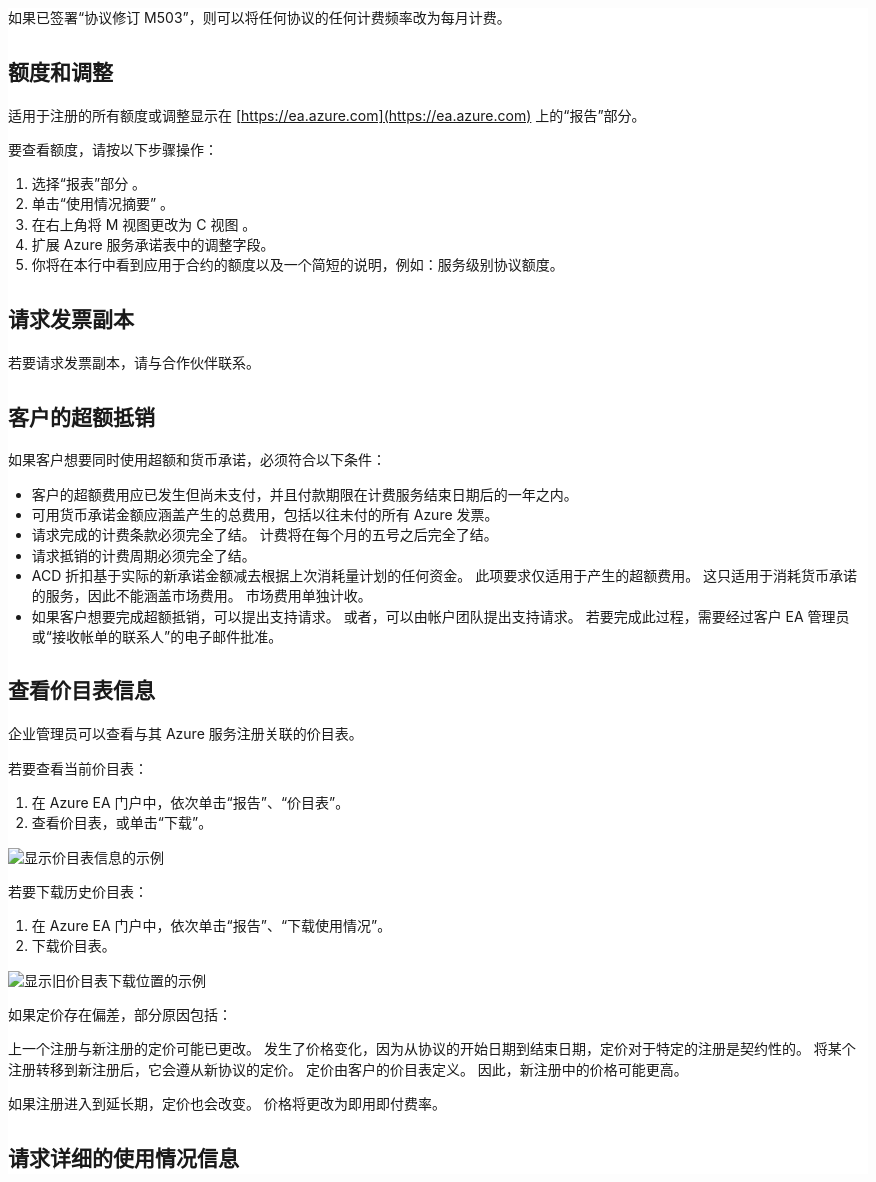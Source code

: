 如果已签署“协议修订 M503”，则可以将任何协议的任何计费频率改为每月计费。 

## <a name="credits-and-adjustments"></a>额度和调整

适用于注册的所有额度或调整显示在 [https://ea.azure.com](https://ea.azure.com) 上的“报告”部分。 

要查看额度，请按以下步骤操作：

1. 选择“报表”部分  。
1. 单击“使用情况摘要”  。
1. 在右上角将 M 视图更改为 C 视图   。
1. 扩展 Azure 服务承诺表中的调整字段。
1. 你将在本行中看到应用于合约的额度以及一个简短的说明，例如：服务级别协议额度。

## <a name="request-an-invoice-copy"></a>请求发票副本

若要请求发票副本，请与合作伙伴联系。

## <a name="overage-offset-by-customers"></a>客户的超额抵销

如果客户想要同时使用超额和货币承诺，必须符合以下条件：

- 客户的超额费用应已发生但尚未支付，并且付款期限在计费服务结束日期后的一年之内。
- 可用货币承诺金额应涵盖产生的总费用，包括以往未付的所有 Azure 发票。
- 请求完成的计费条款必须完全了结。 计费将在每个月的五号之后完全了结。
- 请求抵销的计费周期必须完全了结。
- ACD 折扣基于实际的新承诺金额减去根据上次消耗量计划的任何资金。 此项要求仅适用于产生的超额费用。 这只适用于消耗货币承诺的服务，因此不能涵盖市场费用。 市场费用单独计收。
- 如果客户想要完成超额抵销，可以提出支持请求。 或者，可以由帐户团队提出支持请求。 若要完成此过程，需要经过客户 EA 管理员或“接收帐单的联系人”的电子邮件批准。

## <a name="view-price-sheet-information"></a>查看价目表信息

企业管理员可以查看与其 Azure 服务注册关联的价目表。

若要查看当前价目表：

1. 在 Azure EA 门户中，依次单击“报告”、“价目表”。  
2. 查看价目表，或单击“下载”。 

![显示价目表信息的示例](./media/billing-ea-portal-enrollment-invoices/ea-create-view-price-sheet-information.png)

若要下载历史价目表：

1. 在 Azure EA 门户中，依次单击“报告”、“下载使用情况”。  
2. 下载价目表。

![显示旧价目表下载位置的示例](./media/billing-ea-portal-enrollment-invoices/create-ea-view-price-sheet-download-historical-price-list.png)

如果定价存在偏差，部分原因包括：

上一个注册与新注册的定价可能已更改。 发生了价格变化，因为从协议的开始日期到结束日期，定价对于特定的注册是契约性的。 将某个注册转移到新注册后，它会遵从新协议的定价。 定价由客户的价目表定义。 因此，新注册中的价格可能更高。

如果注册进入到延长期，定价也会改变。 价格将更改为即用即付费率。

## <a name="request-detailed-usage-information"></a>请求详细的使用情况信息

